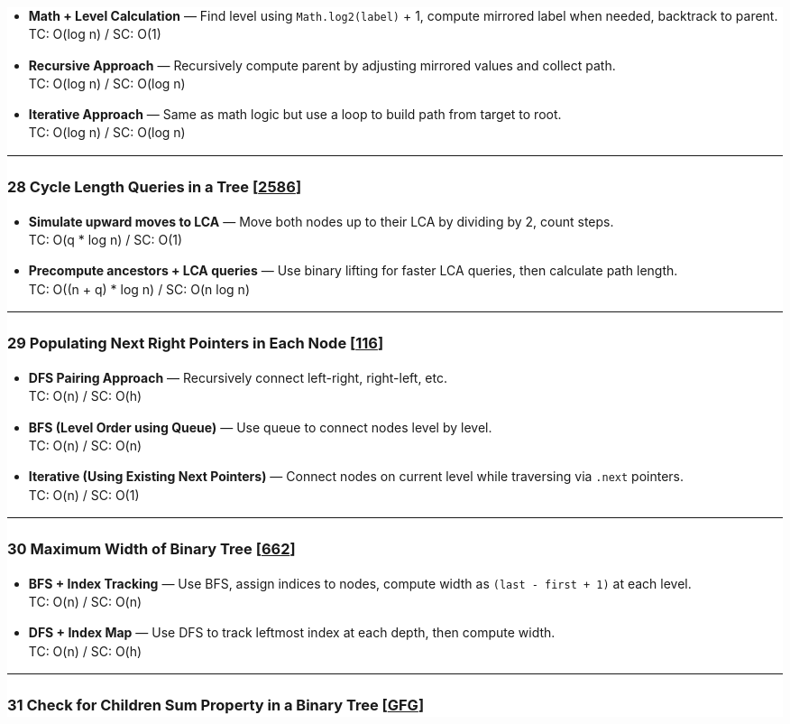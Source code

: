 - **Math + Level Calculation** — Find level using `Math.log2(label)` + 1, compute mirrored label when needed, backtrack to parent.  
   TC: O(log n) / SC: O(1)

- **Recursive Approach** — Recursively compute parent by adjusting mirrored values and collect path.  
   TC: O(log n) / SC: O(log n)

- **Iterative Approach** — Same as math logic but use a loop to build path from target to root.  
   TC: O(log n) / SC: O(log n)

---

### 28 Cycle Length Queries in a Tree [[2586](https://leetcode.com/problems/cycle-length-queries-in-a-tree)]

- **Simulate upward moves to LCA** — Move both nodes up to their LCA by dividing by 2, count steps.  
   TC: O(q * log n) / SC: O(1)

- **Precompute ancestors + LCA queries** — Use binary lifting for faster LCA queries, then calculate path length.  
   TC: O((n + q) * log n) / SC: O(n log n)

---

### 29 Populating Next Right Pointers in Each Node [[116](https://leetcode.com/problems/populating-next-right-pointers-in-each-node/description/)]

- **DFS Pairing Approach** — Recursively connect left-right, right-left, etc.  
   TC: O(n) / SC: O(h)

- **BFS (Level Order using Queue)** — Use queue to connect nodes level by level.  
   TC: O(n) / SC: O(n)

- **Iterative (Using Existing Next Pointers)** — Connect nodes on current level while traversing via `.next` pointers.  
   TC: O(n) / SC: O(1)

---

### 30 Maximum Width of Binary Tree [[662](https://leetcode.com/problems/maximum-width-of-binary-tree/description/)]

- **BFS + Index Tracking** — Use BFS, assign indices to nodes, compute width as `(last - first + 1)` at each level.  
   TC: O(n) / SC: O(n)

- **DFS + Index Map** — Use DFS to track leftmost index at each depth, then compute width.  
   TC: O(n) / SC: O(h)

---

### 31 Check for Children Sum Property in a Binary Tree [[GFG](https://www.geeksforgeeks.org/check-for-children-sum-property-in-a-binary-tree/)]
